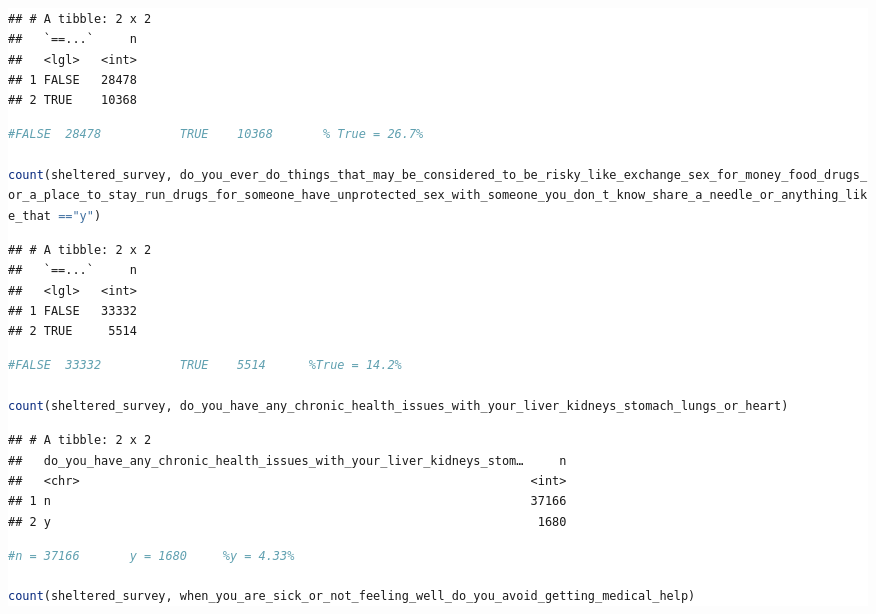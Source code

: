     ## # A tibble: 2 x 2
    ##   `==...`     n
    ##   <lgl>   <int>
    ## 1 FALSE   28478
    ## 2 TRUE    10368

``` r
#FALSE  28478           TRUE    10368       % True = 26.7%

count(sheltered_survey, do_you_ever_do_things_that_may_be_considered_to_be_risky_like_exchange_sex_for_money_food_drugs_or_a_place_to_stay_run_drugs_for_someone_have_unprotected_sex_with_someone_you_don_t_know_share_a_needle_or_anything_like_that =="y")
```

    ## # A tibble: 2 x 2
    ##   `==...`     n
    ##   <lgl>   <int>
    ## 1 FALSE   33332
    ## 2 TRUE     5514

``` r
#FALSE  33332           TRUE    5514      %True = 14.2%

count(sheltered_survey, do_you_have_any_chronic_health_issues_with_your_liver_kidneys_stomach_lungs_or_heart)
```

    ## # A tibble: 2 x 2
    ##   do_you_have_any_chronic_health_issues_with_your_liver_kidneys_stom…     n
    ##   <chr>                                                               <int>
    ## 1 n                                                                   37166
    ## 2 y                                                                    1680

``` r
#n = 37166       y = 1680     %y = 4.33%

count(sheltered_survey, when_you_are_sick_or_not_feeling_well_do_you_avoid_getting_medical_help)
```
